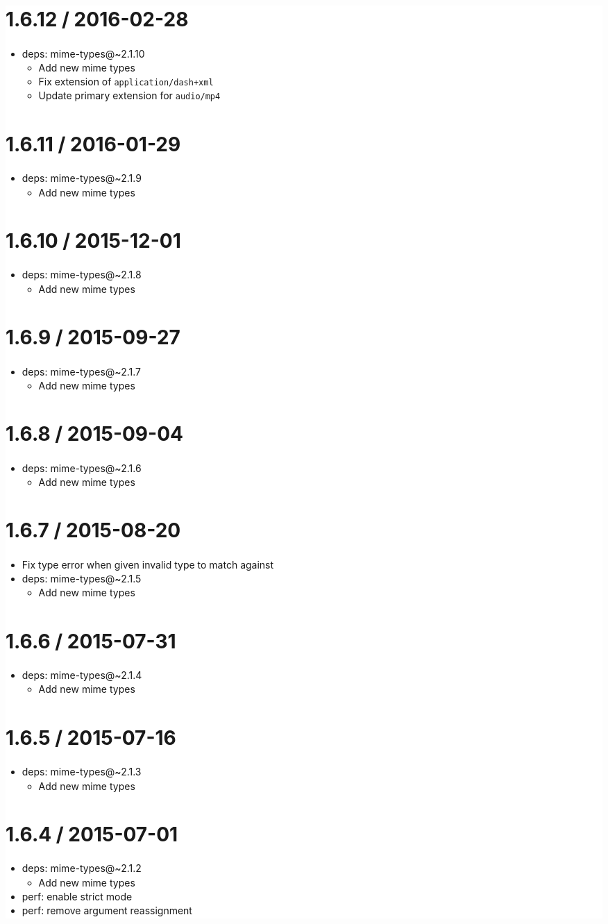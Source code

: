 1.6.12 / 2016-02-28
===================

* deps: mime-types@~2.1.10
    - Add new mime types
    - Fix extension of `application/dash+xml`
    - Update primary extension for `audio/mp4`

1.6.11 / 2016-01-29
===================

* deps: mime-types@~2.1.9
    - Add new mime types

1.6.10 / 2015-12-01
===================

* deps: mime-types@~2.1.8
    - Add new mime types

1.6.9 / 2015-09-27
==================

* deps: mime-types@~2.1.7
    - Add new mime types

1.6.8 / 2015-09-04
==================

* deps: mime-types@~2.1.6
    - Add new mime types

1.6.7 / 2015-08-20
==================

* Fix type error when given invalid type to match against
* deps: mime-types@~2.1.5
    - Add new mime types

1.6.6 / 2015-07-31
==================

* deps: mime-types@~2.1.4
    - Add new mime types

1.6.5 / 2015-07-16
==================

* deps: mime-types@~2.1.3
    - Add new mime types

1.6.4 / 2015-07-01
==================

* deps: mime-types@~2.1.2
    - Add new mime types
* perf: enable strict mode
* perf: remove argument reassignment
